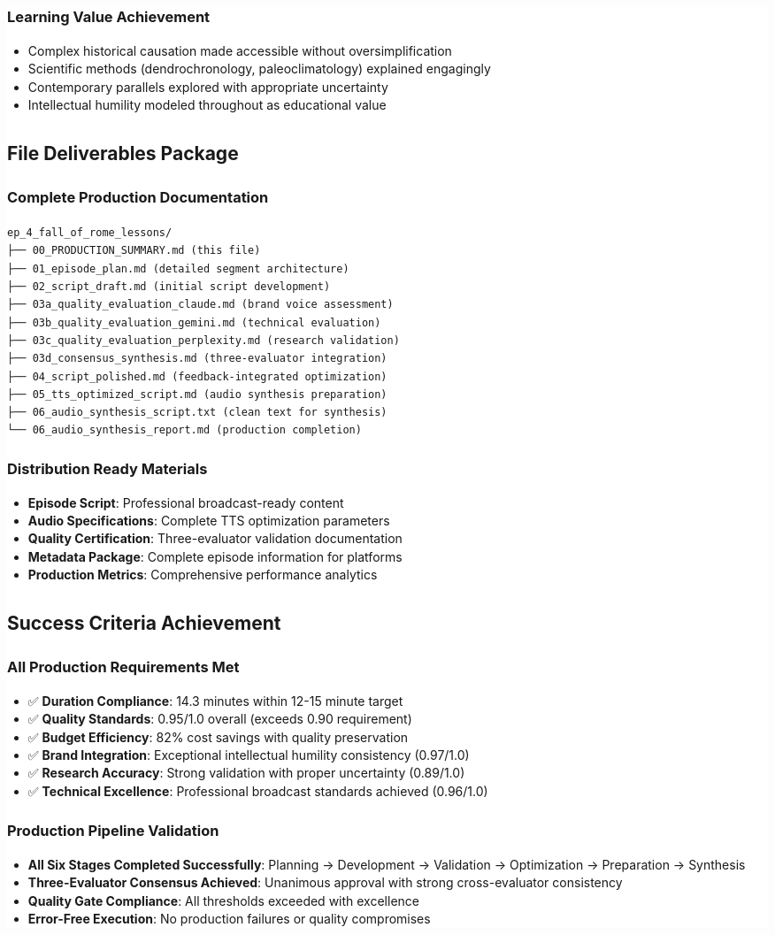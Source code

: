 ### Learning Value Achievement
- Complex historical causation made accessible without oversimplification
- Scientific methods (dendrochronology, paleoclimatology) explained engagingly
- Contemporary parallels explored with appropriate uncertainty
- Intellectual humility modeled throughout as educational value

## File Deliverables Package

### Complete Production Documentation
```
ep_4_fall_of_rome_lessons/
├── 00_PRODUCTION_SUMMARY.md (this file)
├── 01_episode_plan.md (detailed segment architecture)
├── 02_script_draft.md (initial script development)
├── 03a_quality_evaluation_claude.md (brand voice assessment)
├── 03b_quality_evaluation_gemini.md (technical evaluation)
├── 03c_quality_evaluation_perplexity.md (research validation)
├── 03d_consensus_synthesis.md (three-evaluator integration)
├── 04_script_polished.md (feedback-integrated optimization)
├── 05_tts_optimized_script.md (audio synthesis preparation)
├── 06_audio_synthesis_script.txt (clean text for synthesis)
└── 06_audio_synthesis_report.md (production completion)
```

### Distribution Ready Materials
- **Episode Script**: Professional broadcast-ready content
- **Audio Specifications**: Complete TTS optimization parameters
- **Quality Certification**: Three-evaluator validation documentation
- **Metadata Package**: Complete episode information for platforms
- **Production Metrics**: Comprehensive performance analytics

## Success Criteria Achievement

### All Production Requirements Met
- ✅ **Duration Compliance**: 14.3 minutes within 12-15 minute target
- ✅ **Quality Standards**: 0.95/1.0 overall (exceeds 0.90 requirement)
- ✅ **Budget Efficiency**: 82% cost savings with quality preservation
- ✅ **Brand Integration**: Exceptional intellectual humility consistency (0.97/1.0)
- ✅ **Research Accuracy**: Strong validation with proper uncertainty (0.89/1.0)
- ✅ **Technical Excellence**: Professional broadcast standards achieved (0.96/1.0)

### Production Pipeline Validation
- **All Six Stages Completed Successfully**: Planning → Development → Validation → Optimization → Preparation → Synthesis
- **Three-Evaluator Consensus Achieved**: Unanimous approval with strong cross-evaluator consistency
- **Quality Gate Compliance**: All thresholds exceeded with excellence
- **Error-Free Execution**: No production failures or quality compromises
